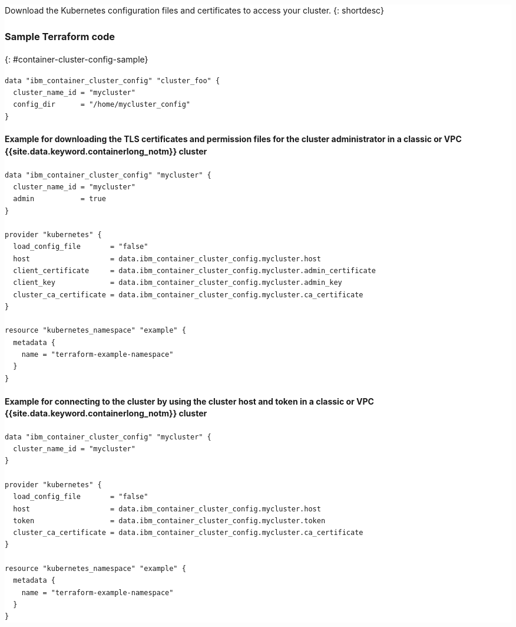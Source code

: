 Download the Kubernetes configuration files and certificates to access your cluster. 
{: shortdesc}

### Sample Terraform code
{: #container-cluster-config-sample}

```
data "ibm_container_cluster_config" "cluster_foo" {
  cluster_name_id = "mycluster"
  config_dir      = "/home/mycluster_config"
}
```

#### Example for downloading the TLS certificates and permission files for the cluster administrator in a classic or VPC  {{site.data.keyword.containerlong_notm}} cluster

```
data "ibm_container_cluster_config" "mycluster" {
  cluster_name_id = "mycluster"
  admin           = true
}

provider "kubernetes" {
  load_config_file       = "false"
  host                   = data.ibm_container_cluster_config.mycluster.host
  client_certificate     = data.ibm_container_cluster_config.mycluster.admin_certificate
  client_key             = data.ibm_container_cluster_config.mycluster.admin_key
  cluster_ca_certificate = data.ibm_container_cluster_config.mycluster.ca_certificate
}

resource "kubernetes_namespace" "example" {
  metadata {
    name = "terraform-example-namespace"
  }
}
```

#### Example for connecting to the cluster by using the cluster host and token in a classic or VPC  {{site.data.keyword.containerlong_notm}} cluster

```
data "ibm_container_cluster_config" "mycluster" {
  cluster_name_id = "mycluster"
}

provider "kubernetes" {
  load_config_file       = "false"
  host                   = data.ibm_container_cluster_config.mycluster.host
  token                  = data.ibm_container_cluster_config.mycluster.token
  cluster_ca_certificate = data.ibm_container_cluster_config.mycluster.ca_certificate
}

resource "kubernetes_namespace" "example" {
  metadata {
    name = "terraform-example-namespace"
  }
}
```
